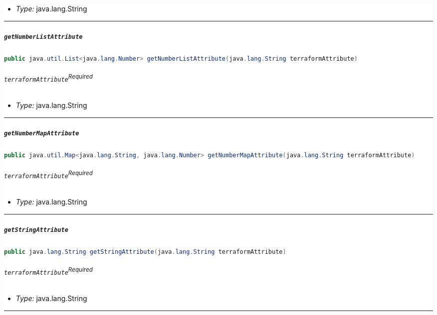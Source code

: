 - *Type:* java.lang.String

---

##### `getNumberListAttribute` <a name="getNumberListAttribute" id="@cdktf/provider-databricks.qualityMonitorPluginframework.QualityMonitorPluginframework.getNumberListAttribute"></a>

```java
public java.util.List<java.lang.Number> getNumberListAttribute(java.lang.String terraformAttribute)
```

###### `terraformAttribute`<sup>Required</sup> <a name="terraformAttribute" id="@cdktf/provider-databricks.qualityMonitorPluginframework.QualityMonitorPluginframework.getNumberListAttribute.parameter.terraformAttribute"></a>

- *Type:* java.lang.String

---

##### `getNumberMapAttribute` <a name="getNumberMapAttribute" id="@cdktf/provider-databricks.qualityMonitorPluginframework.QualityMonitorPluginframework.getNumberMapAttribute"></a>

```java
public java.util.Map<java.lang.String, java.lang.Number> getNumberMapAttribute(java.lang.String terraformAttribute)
```

###### `terraformAttribute`<sup>Required</sup> <a name="terraformAttribute" id="@cdktf/provider-databricks.qualityMonitorPluginframework.QualityMonitorPluginframework.getNumberMapAttribute.parameter.terraformAttribute"></a>

- *Type:* java.lang.String

---

##### `getStringAttribute` <a name="getStringAttribute" id="@cdktf/provider-databricks.qualityMonitorPluginframework.QualityMonitorPluginframework.getStringAttribute"></a>

```java
public java.lang.String getStringAttribute(java.lang.String terraformAttribute)
```

###### `terraformAttribute`<sup>Required</sup> <a name="terraformAttribute" id="@cdktf/provider-databricks.qualityMonitorPluginframework.QualityMonitorPluginframework.getStringAttribute.parameter.terraformAttribute"></a>

- *Type:* java.lang.String

---
